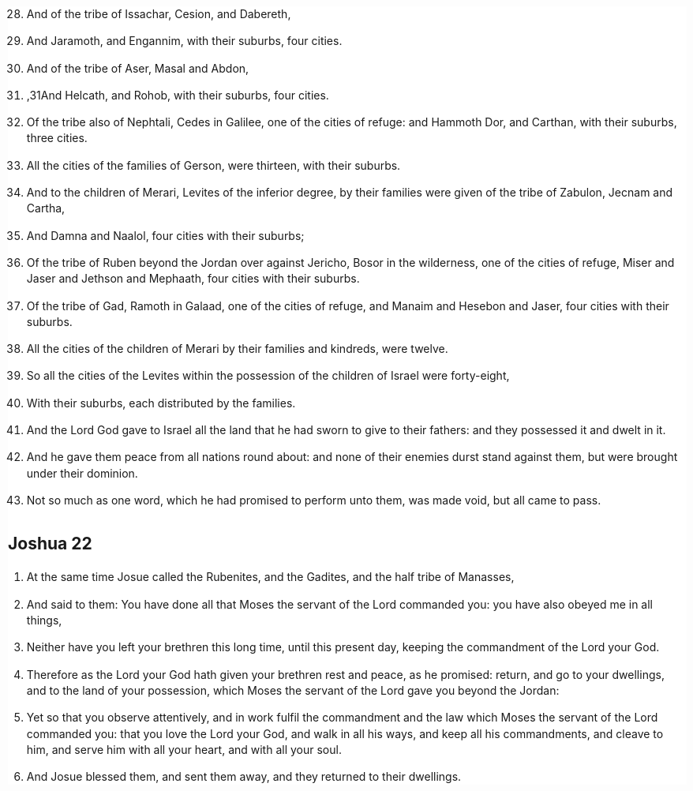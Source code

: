 28. And of the tribe of Issachar, Cesion, and Dabereth,

29. And Jaramoth, and Engannim, with their suburbs, four cities.

30. And of the tribe of Aser, Masal and Abdon,

31. ,31And Helcath, and Rohob, with their suburbs, four cities.

32. Of the tribe also of Nephtali, Cedes in Galilee, one of the cities of refuge: and Hammoth Dor, and Carthan, with their suburbs, three cities.

33. All the cities of the families of Gerson, were thirteen, with their suburbs.

34. And to the children of Merari, Levites of the inferior degree, by their families were given of the tribe of Zabulon, Jecnam and Cartha,

35. And Damna and Naalol, four cities with their suburbs;

36. Of the tribe of Ruben beyond the Jordan over against Jericho, Bosor in the wilderness, one of the cities of refuge, Miser and Jaser and Jethson and Mephaath, four cities with their suburbs.

37. Of the tribe of Gad, Ramoth in Galaad, one of the cities of refuge, and Manaim and Hesebon and Jaser, four cities with their suburbs.

38. All the cities of the children of Merari by their families and kindreds, were twelve.

39. So all the cities of the Levites within the possession of the children of Israel were forty-eight,

40. With their suburbs, each distributed by the families.

41. And the Lord God gave to Israel all the land that he had sworn to give to their fathers: and they possessed it and dwelt in it.

42. And he gave them peace from all nations round about: and none of their enemies durst stand against them, but were brought under their dominion.

43. Not so much as one word, which he had promised to perform unto them, was made void, but all came to pass.

## Joshua 22

1. At the same time Josue called the Rubenites, and the Gadites, and the half tribe of Manasses,

2. And said to them: You have done all that Moses the servant of the Lord commanded you: you have also obeyed me in all things,

3. Neither have you left your brethren this long time, until this present day, keeping the commandment of the Lord your God.

4. Therefore as the Lord your God hath given your brethren rest and peace, as he promised: return, and go to your dwellings, and to the land of your possession, which Moses the servant of the Lord gave you beyond the Jordan:

5. Yet so that you observe attentively, and in work fulfil the commandment and the law which Moses the servant of the Lord commanded you: that you love the Lord your God, and walk in all his ways, and keep all his commandments, and cleave to him, and serve him with all your heart, and with all your soul.

6. And Josue blessed them, and sent them away, and they returned to their dwellings.
